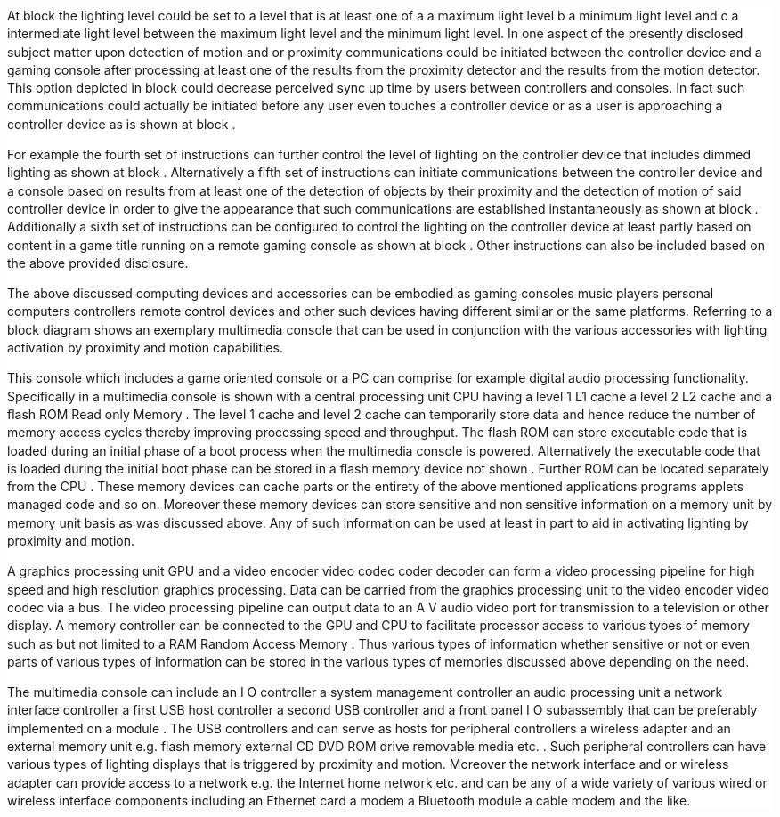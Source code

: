 At block the lighting level could be set to a level that is at least one of a a maximum light level b a minimum light level and c a intermediate light level between the maximum light level and the minimum light level. In one aspect of the presently disclosed subject matter upon detection of motion and or proximity communications could be initiated between the controller device and a gaming console after processing at least one of the results from the proximity detector and the results from the motion detector. This option depicted in block could decrease perceived sync up time by users between controllers and consoles. In fact such communications could actually be initiated before any user even touches a controller device or as a user is approaching a controller device as is shown at block .

For example the fourth set of instructions can further control the level of lighting on the controller device that includes dimmed lighting as shown at block . Alternatively a fifth set of instructions can initiate communications between the controller device and a console based on results from at least one of the detection of objects by their proximity and the detection of motion of said controller device in order to give the appearance that such communications are established instantaneously as shown at block . Additionally a sixth set of instructions can be configured to control the lighting on the controller device at least partly based on content in a game title running on a remote gaming console as shown at block . Other instructions can also be included based on the above provided disclosure.

The above discussed computing devices and accessories can be embodied as gaming consoles music players personal computers controllers remote control devices and other such devices having different similar or the same platforms. Referring to a block diagram shows an exemplary multimedia console that can be used in conjunction with the various accessories with lighting activation by proximity and motion capabilities.

This console which includes a game oriented console or a PC can comprise for example digital audio processing functionality. Specifically in a multimedia console is shown with a central processing unit CPU having a level 1 L1 cache a level 2 L2 cache and a flash ROM Read only Memory . The level 1 cache and level 2 cache can temporarily store data and hence reduce the number of memory access cycles thereby improving processing speed and throughput. The flash ROM can store executable code that is loaded during an initial phase of a boot process when the multimedia console is powered. Alternatively the executable code that is loaded during the initial boot phase can be stored in a flash memory device not shown . Further ROM can be located separately from the CPU . These memory devices can cache parts or the entirety of the above mentioned applications programs applets managed code and so on. Moreover these memory devices can store sensitive and non sensitive information on a memory unit by memory unit basis as was discussed above. Any of such information can be used at least in part to aid in activating lighting by proximity and motion.

A graphics processing unit GPU and a video encoder video codec coder decoder can form a video processing pipeline for high speed and high resolution graphics processing. Data can be carried from the graphics processing unit to the video encoder video codec via a bus. The video processing pipeline can output data to an A V audio video port for transmission to a television or other display. A memory controller can be connected to the GPU and CPU to facilitate processor access to various types of memory such as but not limited to a RAM Random Access Memory . Thus various types of information whether sensitive or not or even parts of various types of information can be stored in the various types of memories discussed above depending on the need.

The multimedia console can include an I O controller a system management controller an audio processing unit a network interface controller a first USB host controller a second USB controller and a front panel I O subassembly that can be preferably implemented on a module . The USB controllers and can serve as hosts for peripheral controllers a wireless adapter and an external memory unit e.g. flash memory external CD DVD ROM drive removable media etc. . Such peripheral controllers can have various types of lighting displays that is triggered by proximity and motion. Moreover the network interface and or wireless adapter can provide access to a network e.g. the Internet home network etc. and can be any of a wide variety of various wired or wireless interface components including an Ethernet card a modem a Bluetooth module a cable modem and the like.
